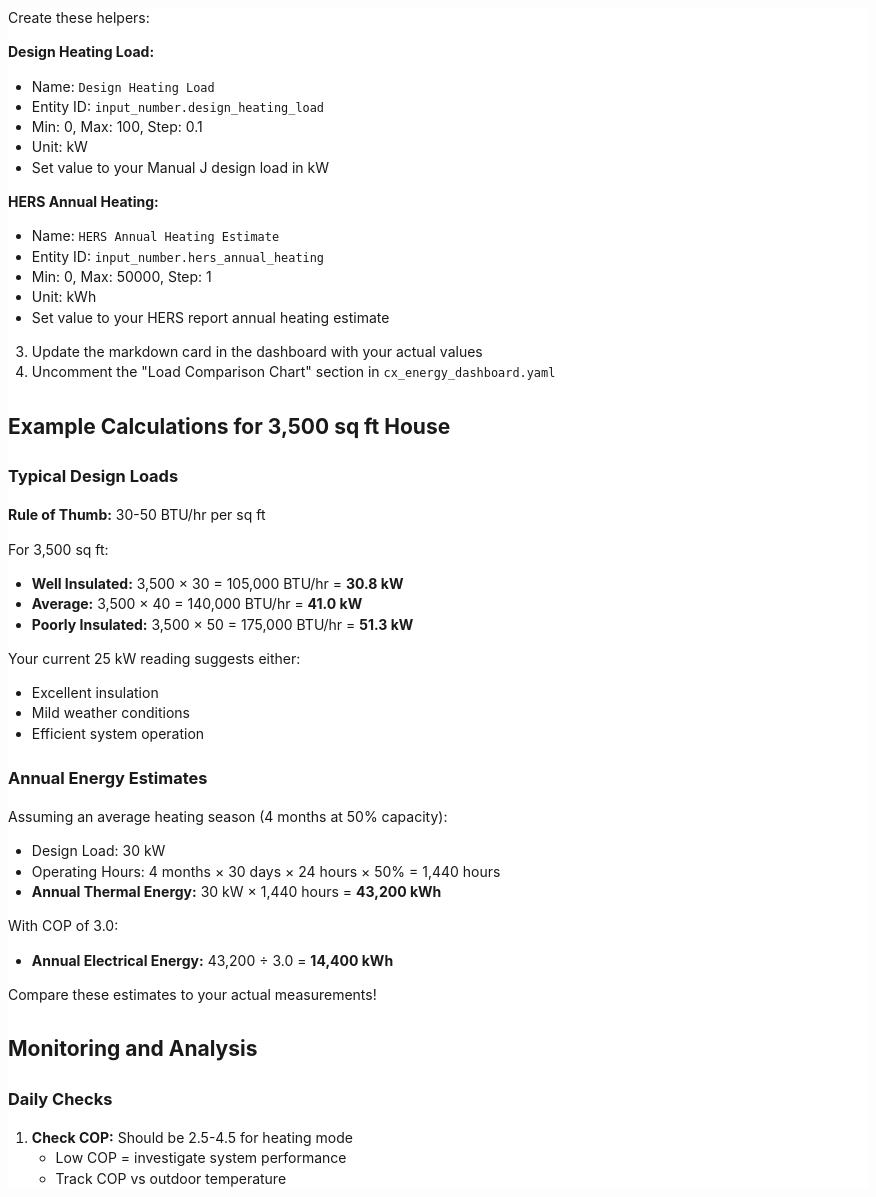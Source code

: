 Create these helpers:

**Design Heating Load:**
- Name: `Design Heating Load`
- Entity ID: `input_number.design_heating_load`
- Min: 0, Max: 100, Step: 0.1
- Unit: kW
- Set value to your Manual J design load in kW

**HERS Annual Heating:**
- Name: `HERS Annual Heating Estimate`
- Entity ID: `input_number.hers_annual_heating`
- Min: 0, Max: 50000, Step: 1
- Unit: kWh
- Set value to your HERS report annual heating estimate

3. Update the markdown card in the dashboard with your actual values
4. Uncomment the "Load Comparison Chart" section in `cx_energy_dashboard.yaml`

## Example Calculations for 3,500 sq ft House

### Typical Design Loads

**Rule of Thumb:** 30-50 BTU/hr per sq ft

For 3,500 sq ft:
- **Well Insulated:** 3,500 × 30 = 105,000 BTU/hr = **30.8 kW**
- **Average:** 3,500 × 40 = 140,000 BTU/hr = **41.0 kW**
- **Poorly Insulated:** 3,500 × 50 = 175,000 BTU/hr = **51.3 kW**

Your current 25 kW reading suggests either:
- Excellent insulation
- Mild weather conditions
- Efficient system operation

### Annual Energy Estimates

Assuming an average heating season (4 months at 50% capacity):
- Design Load: 30 kW
- Operating Hours: 4 months × 30 days × 24 hours × 50% = 1,440 hours
- **Annual Thermal Energy:** 30 kW × 1,440 hours = **43,200 kWh**

With COP of 3.0:
- **Annual Electrical Energy:** 43,200 ÷ 3.0 = **14,400 kWh**

Compare these estimates to your actual measurements!

## Monitoring and Analysis

### Daily Checks

1. **Check COP:** Should be 2.5-4.5 for heating mode
   - Low COP = investigate system performance
   - Track COP vs outdoor temperature
